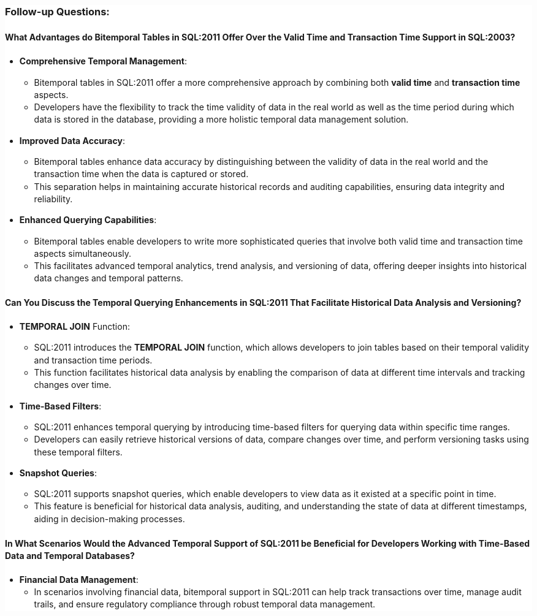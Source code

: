 ### Follow-up Questions:

#### What Advantages do Bitemporal Tables in SQL:2011 Offer Over the Valid Time and Transaction Time Support in SQL:2003?

- **Comprehensive Temporal Management**:
  - Bitemporal tables in SQL:2011 offer a more comprehensive approach by combining both **valid time** and **transaction time** aspects.
  - Developers have the flexibility to track the time validity of data in the real world as well as the time period during which data is stored in the database, providing a more holistic temporal data management solution.

- **Improved Data Accuracy**:
  - Bitemporal tables enhance data accuracy by distinguishing between the validity of data in the real world and the transaction time when the data is captured or stored.
  - This separation helps in maintaining accurate historical records and auditing capabilities, ensuring data integrity and reliability.

- **Enhanced Querying Capabilities**:
  - Bitemporal tables enable developers to write more sophisticated queries that involve both valid time and transaction time aspects simultaneously.
  - This facilitates advanced temporal analytics, trend analysis, and versioning of data, offering deeper insights into historical data changes and temporal patterns.

#### Can You Discuss the Temporal Querying Enhancements in SQL:2011 That Facilitate Historical Data Analysis and Versioning?

- **TEMPORAL JOIN** Function:
  - SQL:2011 introduces the **TEMPORAL JOIN** function, which allows developers to join tables based on their temporal validity and transaction time periods.
  - This function facilitates historical data analysis by enabling the comparison of data at different time intervals and tracking changes over time.

- **Time-Based Filters**:
  - SQL:2011 enhances temporal querying by introducing time-based filters for querying data within specific time ranges.
  - Developers can easily retrieve historical versions of data, compare changes over time, and perform versioning tasks using these temporal filters.

- **Snapshot Queries**:
  - SQL:2011 supports snapshot queries, which enable developers to view data as it existed at a specific point in time.
  - This feature is beneficial for historical data analysis, auditing, and understanding the state of data at different timestamps, aiding in decision-making processes.

#### In What Scenarios Would the Advanced Temporal Support of SQL:2011 be Beneficial for Developers Working with Time-Based Data and Temporal Databases?

- **Financial Data Management**:
  - In scenarios involving financial data, bitemporal support in SQL:2011 can help track transactions over time, manage audit trails, and ensure regulatory compliance through robust temporal data management.
